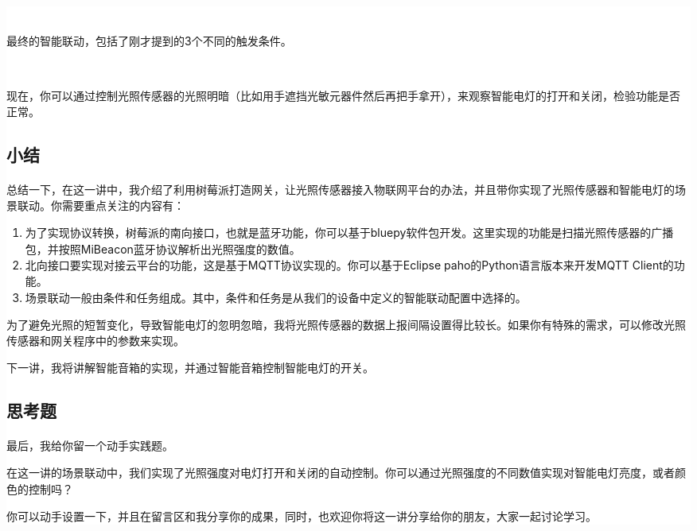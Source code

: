 <img src="https://static001.geekbang.org/resource/image/fa/97/fa1649f112046da7d44f0c5f5ede0c97.png" alt="">

最终的智能联动，包括了刚才提到的3个不同的触发条件。

<img src="https://static001.geekbang.org/resource/image/e3/9d/e35a3byybe3148926bfe228e200f759d.png" alt="">

现在，你可以通过控制光照传感器的光照明暗（比如用手遮挡光敏元器件然后再把手拿开），来观察智能电灯的打开和关闭，检验功能是否正常。

## 小结

总结一下，在这一讲中，我介绍了利用树莓派打造网关，让光照传感器接入物联网平台的办法，并且带你实现了光照传感器和智能电灯的场景联动。你需要重点关注的内容有：

1. 为了实现协议转换，树莓派的南向接口，也就是蓝牙功能，你可以基于bluepy软件包开发。这里实现的功能是扫描光照传感器的广播包，并按照MiBeacon蓝牙协议解析出光照强度的数值。
1. 北向接口要实现对接云平台的功能，这是基于MQTT协议实现的。你可以基于Eclipse paho的Python语言版本来开发MQTT Client的功能。
1. 场景联动一般由条件和任务组成。其中，条件和任务是从我们的设备中定义的智能联动配置中选择的。

为了避免光照的短暂变化，导致智能电灯的忽明忽暗，我将光照传感器的数据上报间隔设置得比较长。如果你有特殊的需求，可以修改光照传感器和网关程序中的参数来实现。

下一讲，我将讲解智能音箱的实现，并通过智能音箱控制智能电灯的开关。

## 思考题

最后，我给你留一个动手实践题。

在这一讲的场景联动中，我们实现了光照强度对电灯打开和关闭的自动控制。你可以通过光照强度的不同数值实现对智能电灯亮度，或者颜色的控制吗？

你可以动手设置一下，并且在留言区和我分享你的成果，同时，也欢迎你将这一讲分享给你的朋友，大家一起讨论学习。
